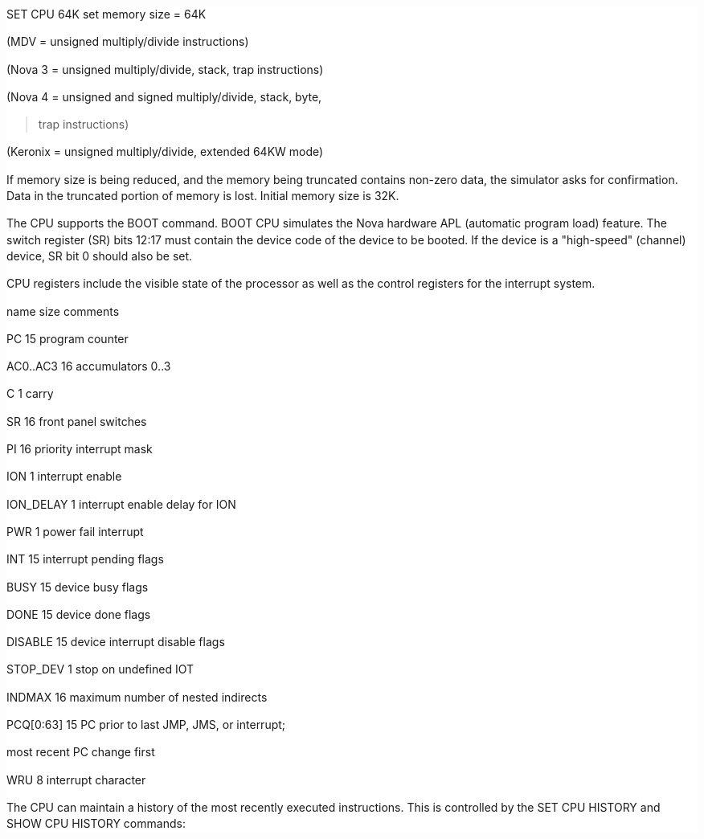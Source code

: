 SET CPU 64K set memory size = 64K

(MDV = unsigned multiply/divide instructions)

(Nova 3 = unsigned multiply/divide, stack, trap instructions)

(Nova 4 = unsigned and signed multiply/divide, stack, byte,

> trap instructions)

(Keronix = unsigned multiply/divide, extended 64KW mode)

If memory size is being reduced, and the memory being truncated contains
non-zero data, the simulator asks for confirmation. Data in the
truncated portion of memory is lost. Initial memory size is 32K.

The CPU supports the BOOT command. BOOT CPU simulates the Nova hardware
APL (automatic program load) feature. The switch register (SR) bits
12:17 must contain the device code of the device to be booted. If the
device is a "high-speed" (channel) device, SR bit 0 should also be set.

CPU registers include the visible state of the processor as well as the
control registers for the interrupt system.

name size comments

PC 15 program counter

AC0..AC3 16 accumulators 0..3

C 1 carry

SR 16 front panel switches

PI 16 priority interrupt mask

ION 1 interrupt enable

ION\_DELAY 1 interrupt enable delay for ION

PWR 1 power fail interrupt

INT 15 interrupt pending flags

BUSY 15 device busy flags

DONE 15 device done flags

DISABLE 15 device interrupt disable flags

STOP\_DEV 1 stop on undefined IOT

INDMAX 16 maximum number of nested indirects

PCQ\[0:63\] 15 PC prior to last JMP, JMS, or interrupt;

most recent PC change first

WRU 8 interrupt character

The CPU can maintain a history of the most recently executed
instructions. This is controlled by the SET CPU HISTORY and SHOW CPU
HISTORY commands:
